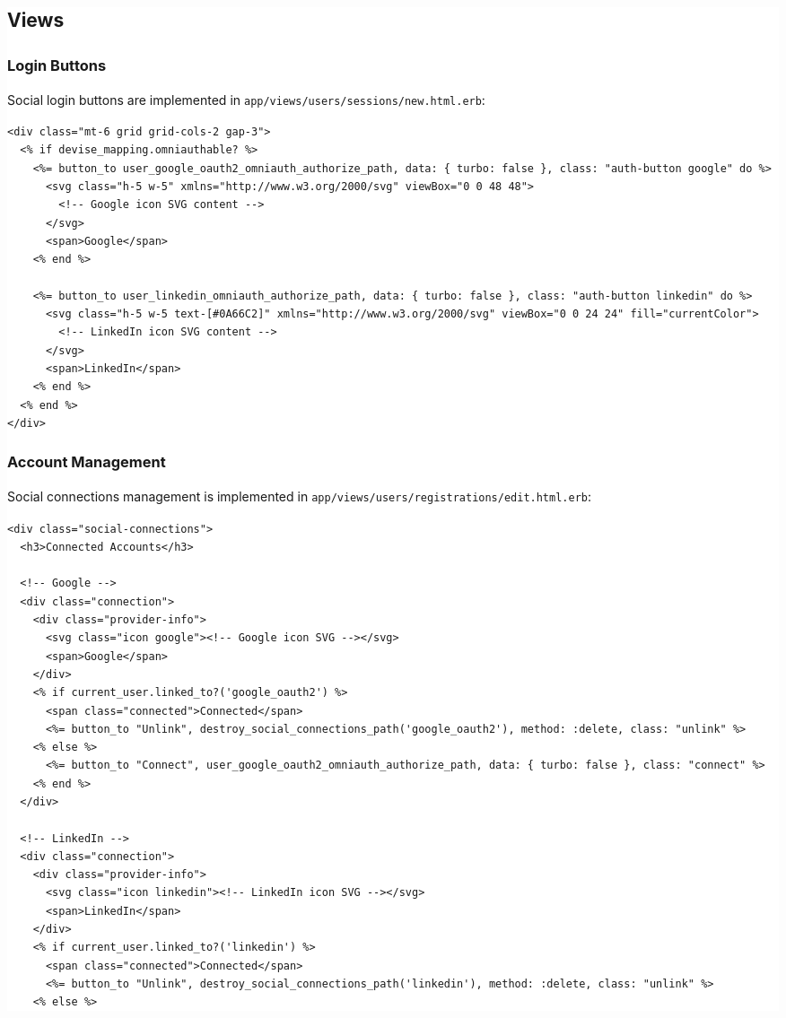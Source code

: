 ## Views

### Login Buttons

Social login buttons are implemented in `app/views/users/sessions/new.html.erb`:

```erb
<div class="mt-6 grid grid-cols-2 gap-3">
  <% if devise_mapping.omniauthable? %>
    <%= button_to user_google_oauth2_omniauth_authorize_path, data: { turbo: false }, class: "auth-button google" do %>
      <svg class="h-5 w-5" xmlns="http://www.w3.org/2000/svg" viewBox="0 0 48 48">
        <!-- Google icon SVG content -->
      </svg>
      <span>Google</span>
    <% end %>

    <%= button_to user_linkedin_omniauth_authorize_path, data: { turbo: false }, class: "auth-button linkedin" do %>
      <svg class="h-5 w-5 text-[#0A66C2]" xmlns="http://www.w3.org/2000/svg" viewBox="0 0 24 24" fill="currentColor">
        <!-- LinkedIn icon SVG content -->
      </svg>
      <span>LinkedIn</span>
    <% end %>
  <% end %>
</div>
```

### Account Management

Social connections management is implemented in `app/views/users/registrations/edit.html.erb`:

```erb
<div class="social-connections">
  <h3>Connected Accounts</h3>

  <!-- Google -->
  <div class="connection">
    <div class="provider-info">
      <svg class="icon google"><!-- Google icon SVG --></svg>
      <span>Google</span>
    </div>
    <% if current_user.linked_to?('google_oauth2') %>
      <span class="connected">Connected</span>
      <%= button_to "Unlink", destroy_social_connections_path('google_oauth2'), method: :delete, class: "unlink" %>
    <% else %>
      <%= button_to "Connect", user_google_oauth2_omniauth_authorize_path, data: { turbo: false }, class: "connect" %>
    <% end %>
  </div>

  <!-- LinkedIn -->
  <div class="connection">
    <div class="provider-info">
      <svg class="icon linkedin"><!-- LinkedIn icon SVG --></svg>
      <span>LinkedIn</span>
    </div>
    <% if current_user.linked_to?('linkedin') %>
      <span class="connected">Connected</span>
      <%= button_to "Unlink", destroy_social_connections_path('linkedin'), method: :delete, class: "unlink" %>
    <% else %>
```